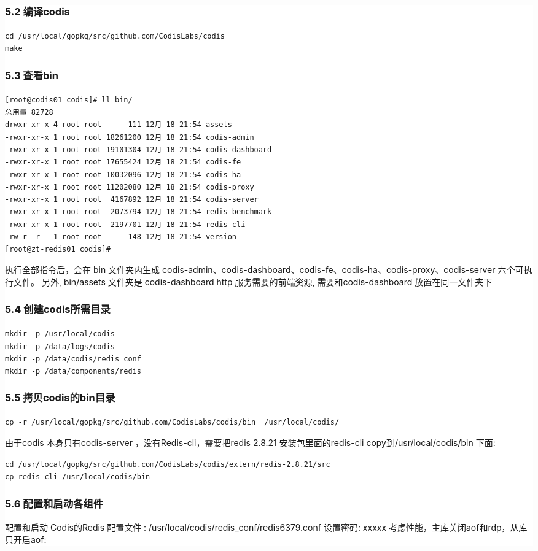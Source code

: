 ### 5.2 编译codis
```
cd /usr/local/gopkg/src/github.com/CodisLabs/codis
make
```

### 5.3 查看bin
```
[root@codis01 codis]# ll bin/
总用量 82728
drwxr-xr-x 4 root root      111 12月 18 21:54 assets
-rwxr-xr-x 1 root root 18261200 12月 18 21:54 codis-admin
-rwxr-xr-x 1 root root 19101304 12月 18 21:54 codis-dashboard
-rwxr-xr-x 1 root root 17655424 12月 18 21:54 codis-fe
-rwxr-xr-x 1 root root 10032096 12月 18 21:54 codis-ha
-rwxr-xr-x 1 root root 11202080 12月 18 21:54 codis-proxy
-rwxr-xr-x 1 root root  4167892 12月 18 21:54 codis-server
-rwxr-xr-x 1 root root  2073794 12月 18 21:54 redis-benchmark
-rwxr-xr-x 1 root root  2197701 12月 18 21:54 redis-cli
-rw-r--r-- 1 root root      148 12月 18 21:54 version
[root@zt-redis01 codis]#
```

执行全部指令后，会在 bin 文件夹内生成 codis-admin、codis-dashboard、codis-fe、codis-ha、codis-proxy、codis-server 六个可执行文件。
另外, bin/assets 文件夹是 codis-dashboard  http 服务需要的前端资源, 需要和codis-dashboard 放置在同一文件夹下


### 5.4 创建codis所需目录
```
mkdir -p /usr/local/codis
mkdir -p /data/logs/codis
mkdir -p /data/codis/redis_conf
mkdir -p /data/components/redis
```

### 5.5 拷贝codis的bin目录
```
cp -r /usr/local/gopkg/src/github.com/CodisLabs/codis/bin  /usr/local/codis/
```

由于codis 本身只有codis-server ，没有Redis-cli，需要把redis 2.8.21 安装包里面的redis-cli copy到/usr/local/codis/bin 下面:

```
cd /usr/local/gopkg/src/github.com/CodisLabs/codis/extern/redis-2.8.21/src
cp redis-cli /usr/local/codis/bin
```

   
### 5.6 配置和启动各组件
配置和启动 Codis的Redis
配置文件 : /usr/local/codis/redis_conf/redis6379.conf
设置密码: xxxxx
考虑性能，主库关闭aof和rdp，从库只开启aof:
